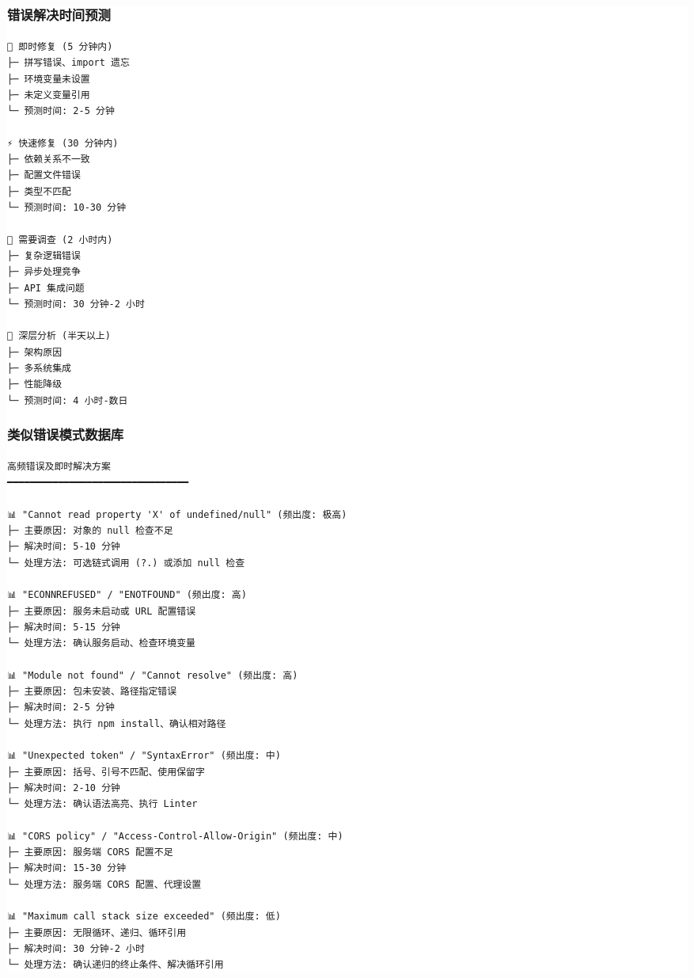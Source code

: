 ### 错误解决时间预测

```text
🚀 即时修复 (5 分钟内)
├─ 拼写错误、import 遗忘
├─ 环境变量未设置
├─ 未定义变量引用
└─ 预测时间: 2-5 分钟

⚡ 快速修复 (30 分钟内)
├─ 依赖关系不一致
├─ 配置文件错误
├─ 类型不匹配
└─ 预测时间: 10-30 分钟

🔧 需要调查 (2 小时内)
├─ 复杂逻辑错误
├─ 异步处理竞争
├─ API 集成问题
└─ 预测时间: 30 分钟-2 小时

🔌 深层分析 (半天以上)
├─ 架构原因
├─ 多系统集成
├─ 性能降级
└─ 预测时间: 4 小时-数日
```

### 类似错误模式数据库

```text
高频错误及即时解决方案
━━━━━━━━━━━━━━━━━━━━━━━━━━━━━━━━

📊 "Cannot read property 'X' of undefined/null" (频出度: 极高)
├─ 主要原因: 对象的 null 检查不足
├─ 解决时间: 5-10 分钟
└─ 处理方法: 可选链式调用 (?.) 或添加 null 检查

📊 "ECONNREFUSED" / "ENOTFOUND" (频出度: 高)
├─ 主要原因: 服务未启动或 URL 配置错误
├─ 解决时间: 5-15 分钟
└─ 处理方法: 确认服务启动、检查环境变量

📊 "Module not found" / "Cannot resolve" (频出度: 高)
├─ 主要原因: 包未安装、路径指定错误
├─ 解决时间: 2-5 分钟
└─ 处理方法: 执行 npm install、确认相对路径

📊 "Unexpected token" / "SyntaxError" (频出度: 中)
├─ 主要原因: 括号、引号不匹配、使用保留字
├─ 解决时间: 2-10 分钟
└─ 处理方法: 确认语法高亮、执行 Linter

📊 "CORS policy" / "Access-Control-Allow-Origin" (频出度: 中)
├─ 主要原因: 服务端 CORS 配置不足
├─ 解决时间: 15-30 分钟
└─ 处理方法: 服务端 CORS 配置、代理设置

📊 "Maximum call stack size exceeded" (频出度: 低)
├─ 主要原因: 无限循环、递归、循环引用
├─ 解决时间: 30 分钟-2 小时
└─ 处理方法: 确认递归的终止条件、解决循环引用
```

